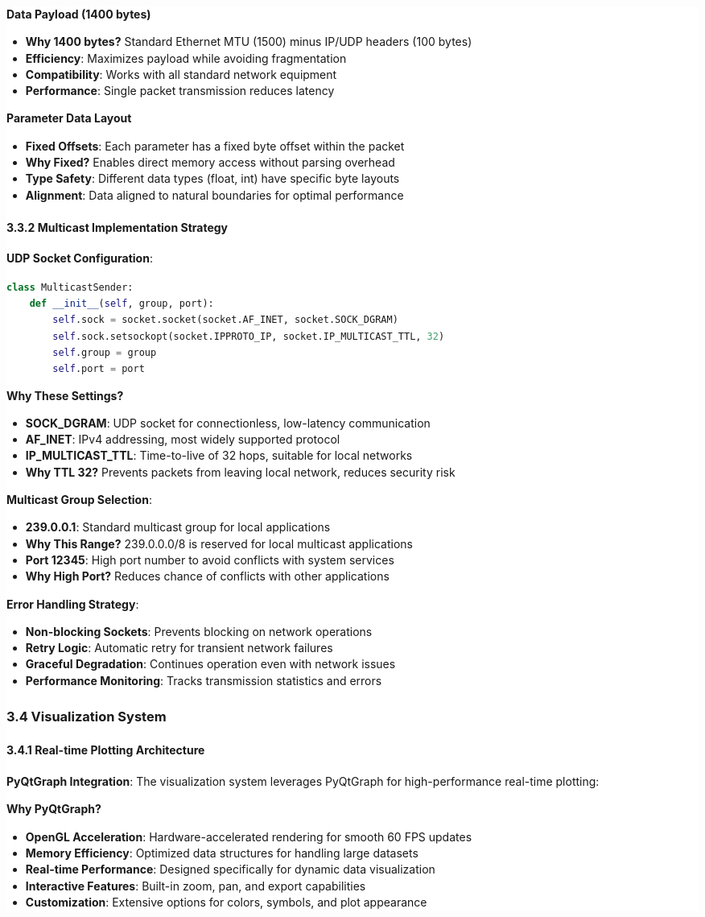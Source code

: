 **Data Payload (1400 bytes)**
- **Why 1400 bytes?** Standard Ethernet MTU (1500) minus IP/UDP headers (100 bytes)
- **Efficiency**: Maximizes payload while avoiding fragmentation
- **Compatibility**: Works with all standard network equipment
- **Performance**: Single packet transmission reduces latency

**Parameter Data Layout**
- **Fixed Offsets**: Each parameter has a fixed byte offset within the packet
- **Why Fixed?** Enables direct memory access without parsing overhead
- **Type Safety**: Different data types (float, int) have specific byte layouts
- **Alignment**: Data aligned to natural boundaries for optimal performance

#### 3.3.2 Multicast Implementation Strategy

**UDP Socket Configuration**:
```python
class MulticastSender:
    def __init__(self, group, port):
        self.sock = socket.socket(socket.AF_INET, socket.SOCK_DGRAM)
        self.sock.setsockopt(socket.IPPROTO_IP, socket.IP_MULTICAST_TTL, 32)
        self.group = group
        self.port = port
```

**Why These Settings?**
- **SOCK_DGRAM**: UDP socket for connectionless, low-latency communication
- **AF_INET**: IPv4 addressing, most widely supported protocol
- **IP_MULTICAST_TTL**: Time-to-live of 32 hops, suitable for local networks
- **Why TTL 32?** Prevents packets from leaving local network, reduces security risk

**Multicast Group Selection**:
- **239.0.0.1**: Standard multicast group for local applications
- **Why This Range?** 239.0.0.0/8 is reserved for local multicast applications
- **Port 12345**: High port number to avoid conflicts with system services
- **Why High Port?** Reduces chance of conflicts with other applications

**Error Handling Strategy**:
- **Non-blocking Sockets**: Prevents blocking on network operations
- **Retry Logic**: Automatic retry for transient network failures
- **Graceful Degradation**: Continues operation even with network issues
- **Performance Monitoring**: Tracks transmission statistics and errors

### 3.4 Visualization System

#### 3.4.1 Real-time Plotting Architecture

**PyQtGraph Integration**: The visualization system leverages PyQtGraph for high-performance real-time plotting:

**Why PyQtGraph?**
- **OpenGL Acceleration**: Hardware-accelerated rendering for smooth 60 FPS updates
- **Memory Efficiency**: Optimized data structures for handling large datasets
- **Real-time Performance**: Designed specifically for dynamic data visualization
- **Interactive Features**: Built-in zoom, pan, and export capabilities
- **Customization**: Extensive options for colors, symbols, and plot appearance
